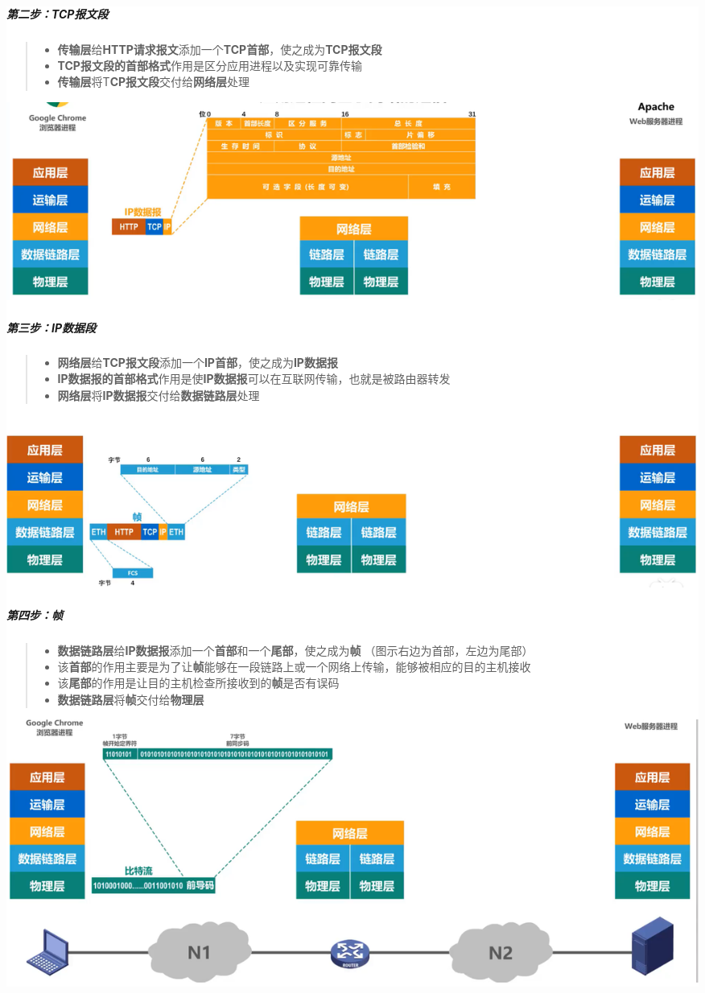 ##### 第二步：TCP报文段

> - **传输层**给**HTTP请求报文**添加一个**TCP首部**，使之成为**TCP报文段**
> - **TCP报文段的首部格式**作用是区分应用进程以及实现可靠传输
> - **传输层**将T**CP报文段**交付给**网络层**处理

![](20201016104309.png)

##### 第三步：IP数据段

> - **网络层**给**TCP报文段**添加一个**IP首部**，使之成为**IP数据报**
> - **IP数据报的首部格式**作用是使**IP数据报**可以在互联网传输，也就是被路由器转发
> - **网络层**将**IP数据报**交付给**数据链路层**处理

![](20201016104314.png)

##### 第四步：帧

> - **数据链路层**给**IP数据报**添加一个**首部**和一个**尾部**，使之成为**帧**     （图示右边为首部，左边为尾部）
> - 该**首部**的作用主要是为了让**帧**能够在一段链路上或一个网络上传输，能够被相应的目的主机接收
> - 该**尾部**的作用是让目的主机检查所接收到的**帧**是否有误码
> - **数据链路层**将**帧**交付给**物理层**

![](20201016104319.png)
